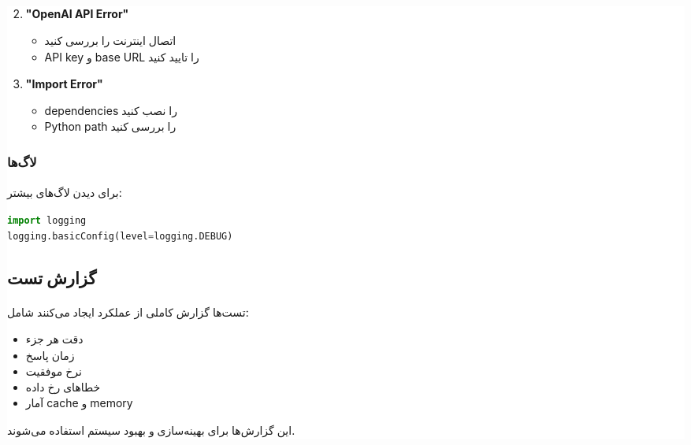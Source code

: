 2. **"OpenAI API Error"**
   - اتصال اینترنت را بررسی کنید
   - API key و base URL را تایید کنید

3. **"Import Error"**
   - dependencies را نصب کنید
   - Python path را بررسی کنید

### لاگ‌ها

برای دیدن لاگ‌های بیشتر:

```python
import logging
logging.basicConfig(level=logging.DEBUG)
```

## گزارش تست

تست‌ها گزارش کاملی از عملکرد ایجاد می‌کنند شامل:

- دقت هر جزء
- زمان پاسخ
- نرخ موفقیت
- خطاهای رخ داده
- آمار cache و memory

این گزارش‌ها برای بهینه‌سازی و بهبود سیستم استفاده می‌شوند.
